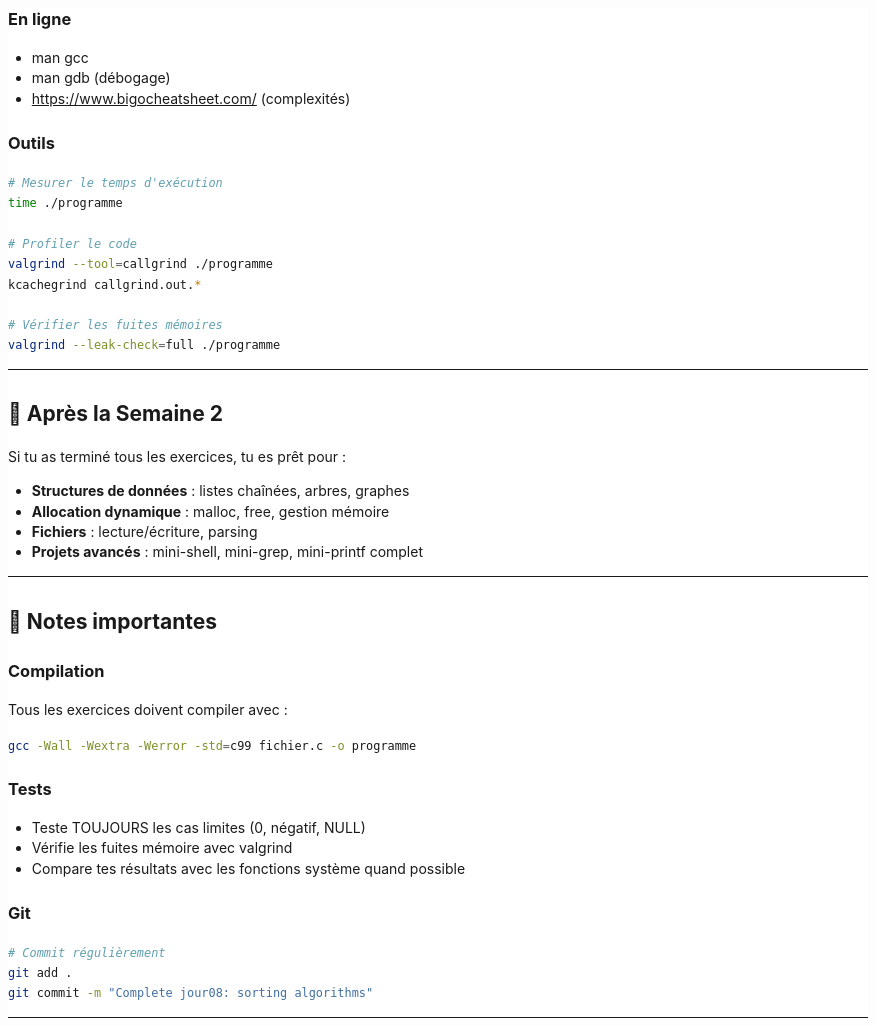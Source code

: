 ### En ligne
- man gcc
- man gdb (débogage)
- https://www.bigocheatsheet.com/ (complexités)

### Outils
```bash
# Mesurer le temps d'exécution
time ./programme

# Profiler le code
valgrind --tool=callgrind ./programme
kcachegrind callgrind.out.*

# Vérifier les fuites mémoires
valgrind --leak-check=full ./programme
```

---

## 🚀 Après la Semaine 2

Si tu as terminé tous les exercices, tu es prêt pour :
- **Structures de données** : listes chaînées, arbres, graphes
- **Allocation dynamique** : malloc, free, gestion mémoire
- **Fichiers** : lecture/écriture, parsing
- **Projets avancés** : mini-shell, mini-grep, mini-printf complet

---

## 📝 Notes importantes

### Compilation
Tous les exercices doivent compiler avec :
```bash
gcc -Wall -Wextra -Werror -std=c99 fichier.c -o programme
```

### Tests
- Teste TOUJOURS les cas limites (0, négatif, NULL)
- Vérifie les fuites mémoire avec valgrind
- Compare tes résultats avec les fonctions système quand possible

### Git
```bash
# Commit régulièrement
git add .
git commit -m "Complete jour08: sorting algorithms"
```

---
